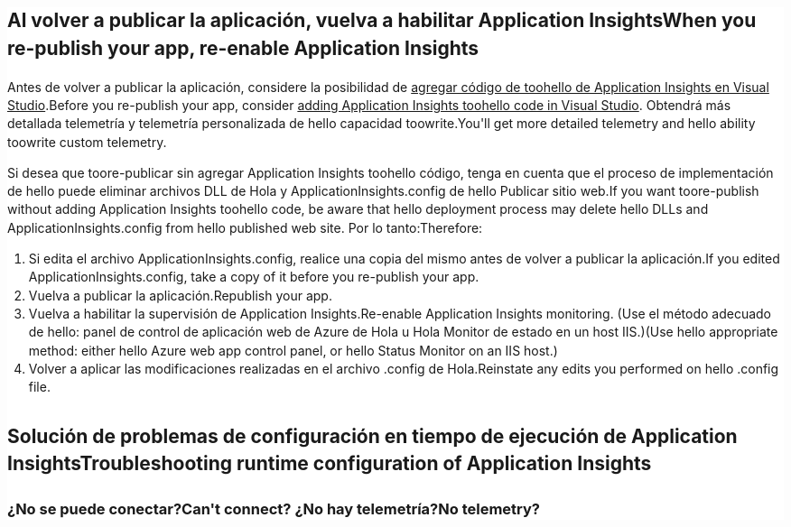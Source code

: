 ## <a name="when-you-re-publish-your-app-re-enable-application-insights"></a><span data-ttu-id="e557d-172">Al volver a publicar la aplicación, vuelva a habilitar Application Insights</span><span class="sxs-lookup"><span data-stu-id="e557d-172">When you re-publish your app, re-enable Application Insights</span></span>

<span data-ttu-id="e557d-173">Antes de volver a publicar la aplicación, considere la posibilidad de [agregar código de toohello de Application Insights en Visual Studio][greenbrown].</span><span class="sxs-lookup"><span data-stu-id="e557d-173">Before you re-publish your app, consider [adding Application Insights toohello code in Visual Studio][greenbrown].</span></span> <span data-ttu-id="e557d-174">Obtendrá más detallada telemetría y telemetría personalizada de hello capacidad toowrite.</span><span class="sxs-lookup"><span data-stu-id="e557d-174">You'll get more detailed telemetry and hello ability toowrite custom telemetry.</span></span>

<span data-ttu-id="e557d-175">Si desea que toore-publicar sin agregar Application Insights toohello código, tenga en cuenta que el proceso de implementación de hello puede eliminar archivos DLL de Hola y ApplicationInsights.config de hello Publicar sitio web.</span><span class="sxs-lookup"><span data-stu-id="e557d-175">If you want toore-publish without adding Application Insights toohello code, be aware that hello deployment process may delete hello DLLs and ApplicationInsights.config from hello published web site.</span></span> <span data-ttu-id="e557d-176">Por lo tanto:</span><span class="sxs-lookup"><span data-stu-id="e557d-176">Therefore:</span></span>

1. <span data-ttu-id="e557d-177">Si edita el archivo ApplicationInsights.config, realice una copia del mismo antes de volver a publicar la aplicación.</span><span class="sxs-lookup"><span data-stu-id="e557d-177">If you edited ApplicationInsights.config, take a copy of it before you re-publish your app.</span></span>
2. <span data-ttu-id="e557d-178">Vuelva a publicar la aplicación.</span><span class="sxs-lookup"><span data-stu-id="e557d-178">Republish your app.</span></span>
3. <span data-ttu-id="e557d-179">Vuelva a habilitar la supervisión de Application Insights.</span><span class="sxs-lookup"><span data-stu-id="e557d-179">Re-enable Application Insights monitoring.</span></span> <span data-ttu-id="e557d-180">(Use el método adecuado de hello: panel de control de aplicación web de Azure de Hola u Hola Monitor de estado en un host IIS.)</span><span class="sxs-lookup"><span data-stu-id="e557d-180">(Use hello appropriate method: either hello Azure web app control panel, or hello Status Monitor on an IIS host.)</span></span>
4. <span data-ttu-id="e557d-181">Volver a aplicar las modificaciones realizadas en el archivo .config de Hola.</span><span class="sxs-lookup"><span data-stu-id="e557d-181">Reinstate any edits you performed on hello .config file.</span></span>


## <a name="troubleshooting-runtime-configuration-of-application-insights"></a><span data-ttu-id="e557d-182">Solución de problemas de configuración en tiempo de ejecución de Application Insights</span><span class="sxs-lookup"><span data-stu-id="e557d-182">Troubleshooting runtime configuration of Application Insights</span></span>

### <a name="cant-connect-no-telemetry"></a><span data-ttu-id="e557d-183">¿No se puede conectar?</span><span class="sxs-lookup"><span data-stu-id="e557d-183">Can't connect?</span></span> <span data-ttu-id="e557d-184">¿No hay telemetría?</span><span class="sxs-lookup"><span data-stu-id="e557d-184">No telemetry?</span></span>


[api]: app-insights-api-custom-events-metrics.md
[availability]: app-insights-monitor-web-app-availability.md
[client]: app-insights-javascript.md
[diagnostic]: app-insights-diagnostic-search.md
[greenbrown]: app-insights-asp-net.md
[qna]: app-insights-troubleshoot-faq.md
[roles]: app-insights-resources-roles-access-control.md
[usage]: app-insights-javascript.md